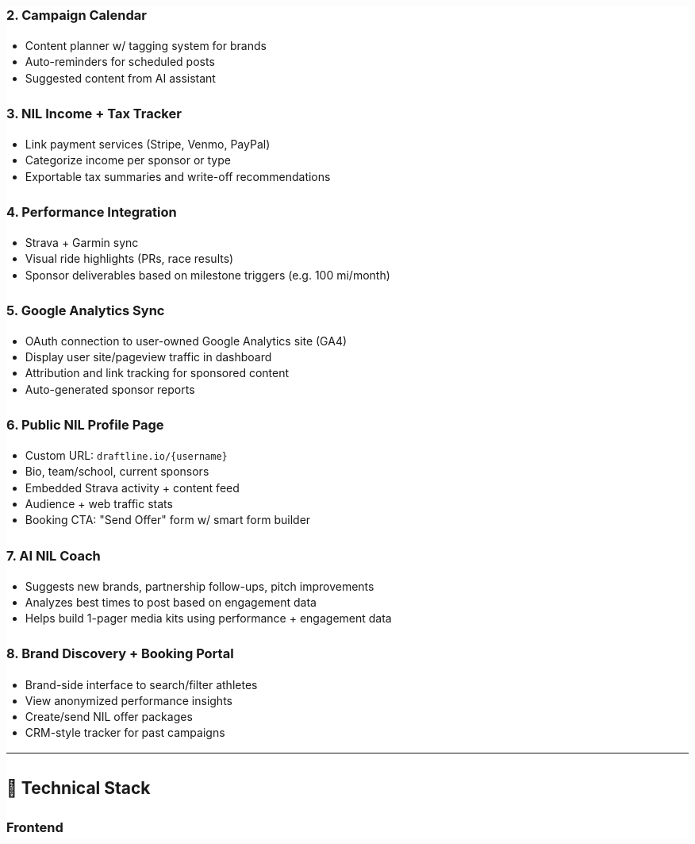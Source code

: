 ### 2. Campaign Calendar

- Content planner w/ tagging system for brands
- Auto-reminders for scheduled posts
- Suggested content from AI assistant

### 3. NIL Income + Tax Tracker

- Link payment services (Stripe, Venmo, PayPal)
- Categorize income per sponsor or type
- Exportable tax summaries and write-off recommendations

### 4. Performance Integration

- Strava + Garmin sync
- Visual ride highlights (PRs, race results)
- Sponsor deliverables based on milestone triggers (e.g. 100 mi/month)

### 5. Google Analytics Sync

- OAuth connection to user-owned Google Analytics site (GA4)
- Display user site/pageview traffic in dashboard
- Attribution and link tracking for sponsored content
- Auto-generated sponsor reports

### 6. Public NIL Profile Page

- Custom URL: `draftline.io/{username}`
- Bio, team/school, current sponsors
- Embedded Strava activity + content feed
- Audience + web traffic stats
- Booking CTA: "Send Offer" form w/ smart form builder

### 7. AI NIL Coach

- Suggests new brands, partnership follow-ups, pitch improvements
- Analyzes best times to post based on engagement data
- Helps build 1-pager media kits using performance + engagement data

### 8. Brand Discovery + Booking Portal

- Brand-side interface to search/filter athletes
- View anonymized performance insights
- Create/send NIL offer packages
- CRM-style tracker for past campaigns

---

## 🧱 Technical Stack

### Frontend
